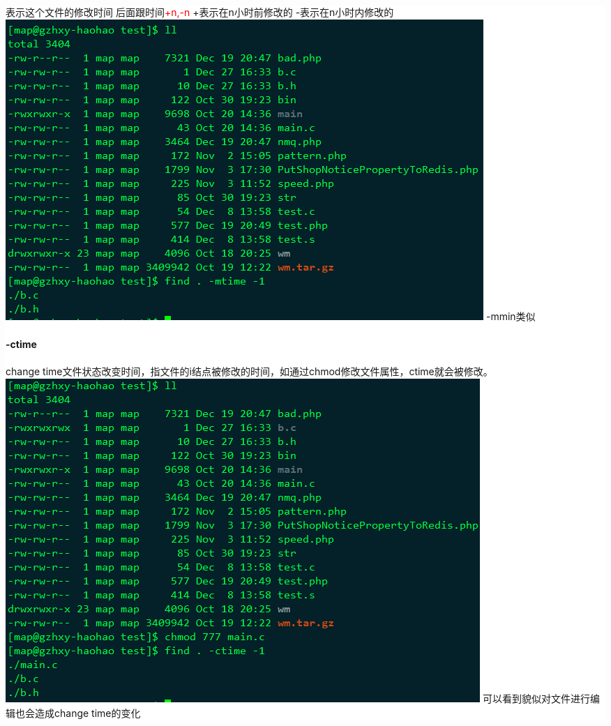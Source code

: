 表示这个文件的修改时间 后面跟时间<font color=red>+n,-n</font> 
+表示在n小时前修改的
-表示在n小时内修改的
![-name](/uploads/每天一个Linux命令/find-mtime.png)
-mmin类似

#### -ctime 
change time文件状态改变时间，指文件的i结点被修改的时间，如通过chmod修改文件属性，ctime就会被修改。
![-name](/uploads/每天一个Linux命令/find-ctime.png)
可以看到貌似对文件进行编辑也会造成change time的变化
